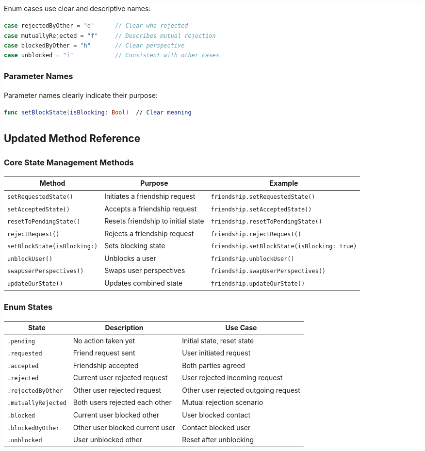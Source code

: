 Enum cases use clear and descriptive names:

```swift
case rejectedByOther = "e"      // Clear who rejected
case mutuallyRejected = "f"     // Describes mutual rejection
case blockedByOther = "h"       // Clear perspective
case unblocked = "i"            // Consistent with other cases
```

### Parameter Names

Parameter names clearly indicate their purpose:

```swift
func setBlockState(isBlocking: Bool)  // Clear meaning
```

## Updated Method Reference

### Core State Management Methods

| Method | Purpose | Example |
|--------|---------|---------|
| `setRequestedState()` | Initiates a friendship request | `friendship.setRequestedState()` |
| `setAcceptedState()` | Accepts a friendship request | `friendship.setAcceptedState()` |
| `resetToPendingState()` | Resets friendship to initial state | `friendship.resetToPendingState()` |
| `rejectRequest()` | Rejects a friendship request | `friendship.rejectRequest()` |
| `setBlockState(isBlocking:)` | Sets blocking state | `friendship.setBlockState(isBlocking: true)` |
| `unblockUser()` | Unblocks a user | `friendship.unblockUser()` |
| `swapUserPerspectives()` | Swaps user perspectives | `friendship.swapUserPerspectives()` |
| `updateOurState()` | Updates combined state | `friendship.updateOurState()` |

### Enum States

| State | Description | Use Case |
|-------|-------------|----------|
| `.pending` | No action taken yet | Initial state, reset state |
| `.requested` | Friend request sent | User initiated request |
| `.accepted` | Friendship accepted | Both parties agreed |
| `.rejected` | Current user rejected request | User rejected incoming request |
| `.rejectedByOther` | Other user rejected request | Other user rejected outgoing request |
| `.mutuallyRejected` | Both users rejected each other | Mutual rejection scenario |
| `.blocked` | Current user blocked other | User blocked contact |
| `.blockedByOther` | Other user blocked current user | Contact blocked user |
| `.unblocked` | User unblocked other | Reset after unblocking |
